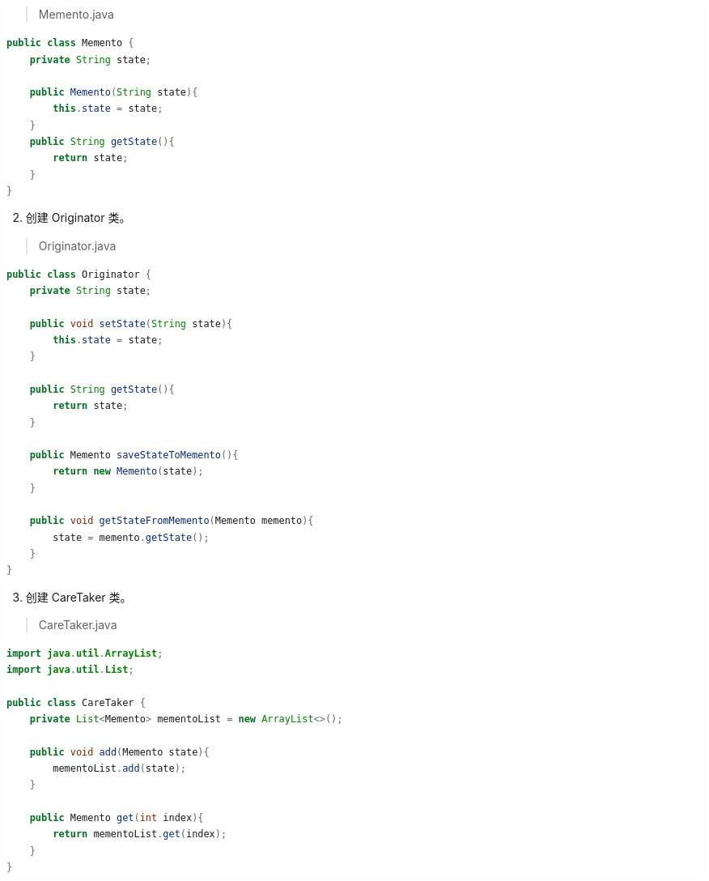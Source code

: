 > Memento.java

```java
public class Memento {
    private String state;

    public Memento(String state){
        this.state = state;
    }
    public String getState(){
        return state;
    }
}
```

2. 创建 Originator 类。

> Originator.java

```java
public class Originator {
    private String state;

    public void setState(String state){
        this.state = state;
    }

    public String getState(){
        return state;
    }

    public Memento saveStateToMemento(){
        return new Memento(state);
    }

    public void getStateFromMemento(Memento memento){
        state = memento.getState();
    }
}
```

3. 创建 CareTaker 类。

> CareTaker.java

```java
import java.util.ArrayList;
import java.util.List;

public class CareTaker {
    private List<Memento> mementoList = new ArrayList<>();

    public void add(Memento state){
        mementoList.add(state);
    }

    public Memento get(int index){
        return mementoList.get(index);
    }
}
```
